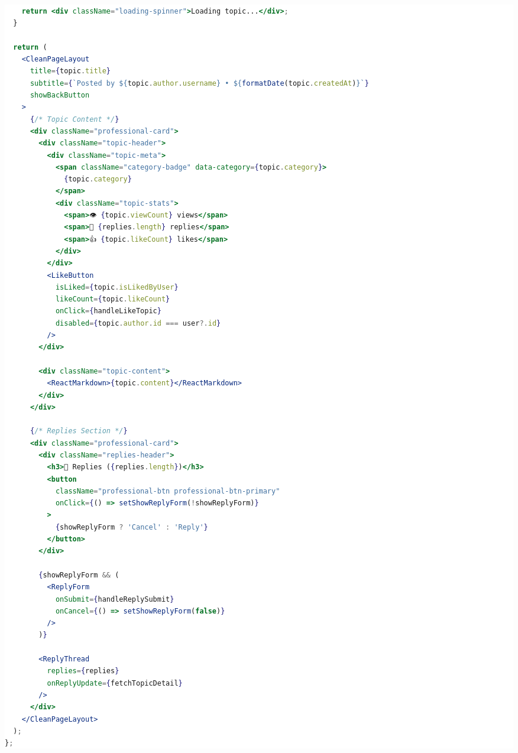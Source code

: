 ```jsx
    return <div className="loading-spinner">Loading topic...</div>;
  }

  return (
    <CleanPageLayout
      title={topic.title}
      subtitle={`Posted by ${topic.author.username} • ${formatDate(topic.createdAt)}`}
      showBackButton
    >
      {/* Topic Content */}
      <div className="professional-card">
        <div className="topic-header">
          <div className="topic-meta">
            <span className="category-badge" data-category={topic.category}>
              {topic.category}
            </span>
            <div className="topic-stats">
              <span>👁️ {topic.viewCount} views</span>
              <span>💬 {replies.length} replies</span>
              <span>👍 {topic.likeCount} likes</span>
            </div>
          </div>
          <LikeButton
            isLiked={topic.isLikedByUser}
            likeCount={topic.likeCount}
            onClick={handleLikeTopic}
            disabled={topic.author.id === user?.id}
          />
        </div>
        
        <div className="topic-content">
          <ReactMarkdown>{topic.content}</ReactMarkdown>
        </div>
      </div>

      {/* Replies Section */}
      <div className="professional-card">
        <div className="replies-header">
          <h3>💬 Replies ({replies.length})</h3>
          <button
            className="professional-btn professional-btn-primary"
            onClick={() => setShowReplyForm(!showReplyForm)}
          >
            {showReplyForm ? 'Cancel' : 'Reply'}
          </button>
        </div>

        {showReplyForm && (
          <ReplyForm
            onSubmit={handleReplySubmit}
            onCancel={() => setShowReplyForm(false)}
          />
        )}

        <ReplyThread
          replies={replies}
          onReplyUpdate={fetchTopicDetail}
        />
      </div>
    </CleanPageLayout>
  );
};
```